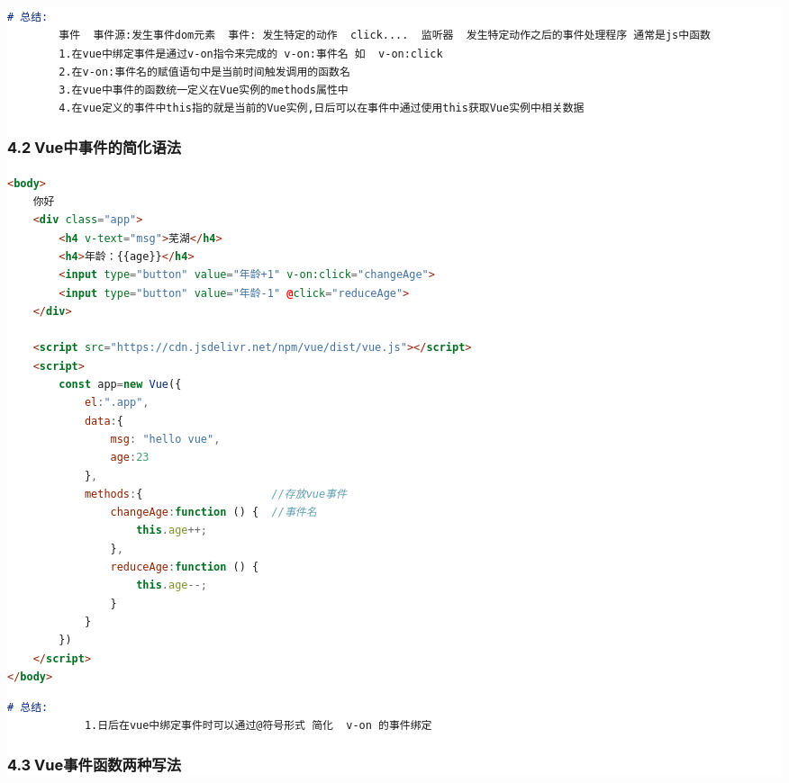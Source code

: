 ```html
```

```markdown
# 总结:
		事件  事件源:发生事件dom元素  事件: 发生特定的动作  click....  监听器  发生特定动作之后的事件处理程序 通常是js中函数
		1.在vue中绑定事件是通过v-on指令来完成的 v-on:事件名 如  v-on:click
		2.在v-on:事件名的赋值语句中是当前时间触发调用的函数名
		3.在vue中事件的函数统一定义在Vue实例的methods属性中
		4.在vue定义的事件中this指的就是当前的Vue实例,日后可以在事件中通过使用this获取Vue实例中相关数据
```



### 4.2 Vue中事件的简化语法

```html
<body>
    你好
    <div class="app">
        <h4 v-text="msg">芜湖</h4>
        <h4>年龄：{{age}}</h4>
        <input type="button" value="年龄+1" v-on:click="changeAge">
        <input type="button" value="年龄-1" @click="reduceAge">
    </div>

    <script src="https://cdn.jsdelivr.net/npm/vue/dist/vue.js"></script>
    <script>
        const app=new Vue({
            el:".app",
            data:{
                msg: "hello vue",
                age:23
            },
            methods:{                    //存放vue事件
                changeAge:function () {  //事件名
                    this.age++;
                },
                reduceAge:function () {
                    this.age--;
                }
            }
        })
    </script>
</body>
```

```markdown
# 总结:
			1.日后在vue中绑定事件时可以通过@符号形式 简化  v-on 的事件绑定
```



### 4.3 Vue事件函数两种写法
